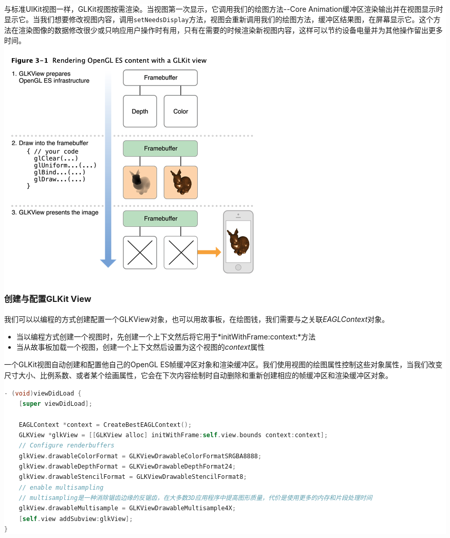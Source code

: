 与标准UIKit视图一样，GLKit视图按需渲染。当视图第一次显示，它调用我们的绘图方法--Core Animation缓冲区渲染输出并在视图显示时显示它。当我们想要修改视图内容，调用`setNeedsDisplay`方法，视图会重新调用我们的绘图方法，缓冲区结果图，在屏幕显示它。这个方法在渲染图像的数据修改很少或只响应用户操作时有用，只有在需要的时候渲染新视图内容，这样可以节约设备电量并为其他操作留出更多时间。

![Rending OpenGL ES content with a GLKit view](/img/article/20190519/3.png)

### 创建与配置GLKit View

我们可以以编程的方式创建配置一个GLKView对象，也可以用故事板，在绘图钱，我们需要与之关联*EAGLContext*对象。

- 当以编程方式创建一个视图时，先创建一个上下文然后将它用于*initWithFrame:context:*方法
- 当从故事板加载一个视图，创建一个上下文然后设置为这个视图的*context*属性

一个GLKit视图自动创建和配置他自己的OpenGL ES帧缓冲区对象和渲染缓冲区。我们使用视图的绘图属性控制这些对象属性，当我们改变尺寸大小、比例系数、或者某个绘画属性，它会在下次内容绘制时自动删除和重新创建相应的帧缓冲区和渲染缓冲区对象。

``` objectivec
- (void)viewDidLoad {
    [super viewDidLoad];
    
    EAGLContext *context = CreateBestEAGLContext();
    GLKView *glkView = [[GLKView alloc] initWithFrame:self.view.bounds context:context];
    // Configure renderbuffers
    glkView.drawableColorFormat = GLKViewDrawableColorFormatSRGBA8888;
    glkView.drawableDepthFormat = GLKViewDrawableDepthFormat24;
    glkView.drawableStencilFormat = GLKViewDrawableStencilFormat8;
    // enable multisampling
    // multisampling是一种消除锯齿边缘的反锯齿，在大多数3D应用程序中提高图形质量，代价是使用更多的内存和片段处理时间
    glkView.drawableMultisample = GLKViewDrawableMultisample4X;
    [self.view addSubview:glkView];
}
```
